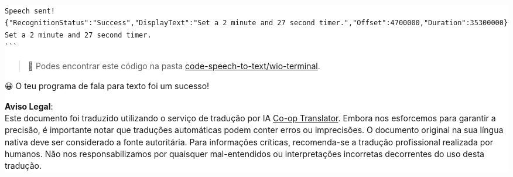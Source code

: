     Speech sent!
    {"RecognitionStatus":"Success","DisplayText":"Set a 2 minute and 27 second timer.","Offset":4700000,"Duration":35300000}
    Set a 2 minute and 27 second timer.
    ```

> 💁 Podes encontrar este código na pasta [code-speech-to-text/wio-terminal](../../../../../6-consumer/lessons/1-speech-recognition/code-speech-to-text/wio-terminal).

😀 O teu programa de fala para texto foi um sucesso!

**Aviso Legal**:  
Este documento foi traduzido utilizando o serviço de tradução por IA [Co-op Translator](https://github.com/Azure/co-op-translator). Embora nos esforcemos para garantir a precisão, é importante notar que traduções automáticas podem conter erros ou imprecisões. O documento original na sua língua nativa deve ser considerado a fonte autoritária. Para informações críticas, recomenda-se a tradução profissional realizada por humanos. Não nos responsabilizamos por quaisquer mal-entendidos ou interpretações incorretas decorrentes do uso desta tradução.